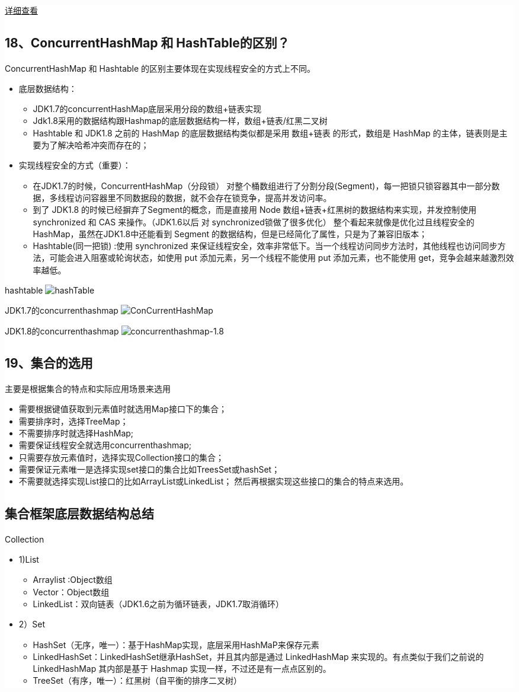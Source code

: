 [详细查看](https://coolshell.cn/articles/9606.html)

## 18、ConcurrentHashMap 和 HashTable的区别？
ConcurrentHashMap 和 Hashtable 的区别主要体现在实现线程安全的方式上不同。

- 底层数据结构：
  - JDK1.7的concurrentHashMap底层采用分段的数组+链表实现
  - Jdk1.8采用的数据结构跟Hashmap的底层数据结构一样，数组+链表/红黑二叉树
  - Hashtable 和 JDK1.8 之前的 HashMap 的底层数据结构类似都是采用 数组+链表 的形式，数组是 HashMap 的主体，链表则是主要为了解决哈希冲突而存在的；

- 实现线程安全的方式（重要）：
  - 在JDK1.7的时候，ConcurrentHashMap（分段锁） 对整个桶数组进行了分割分段(Segment)，每一把锁只锁容器其中一部分数据，多线程访问容器里不同数据段的数据，就不会存在锁竞争，提高并发访问率。 
  - 到了 JDK1.8 的时候已经摒弃了Segment的概念，而是直接用 Node 数组+链表+红黑树的数据结构来实现，并发控制使用 synchronized 和 CAS 来操作。（JDK1.6以后 对 synchronized锁做了很多优化） 整个看起来就像是优化过且线程安全的 HashMap，虽然在JDK1.8中还能看到 Segment 的数据结构，但是已经简化了属性，只是为了兼容旧版本；
  - Hashtable(同一把锁) :使用 synchronized 来保证线程安全，效率非常低下。当一个线程访问同步方法时，其他线程也访问同步方法，可能会进入阻塞或轮询状态，如使用 put 添加元素，另一个线程不能使用 put 添加元素，也不能使用 get，竞争会越来越激烈效率越低。

hashtable
![hashTable](https://images.xiaozhuanlan.com/photo/2019/afbbc8a41589f37a0c911d3c820f3a5a.)

JDK1.7的concurrenthashmap
![ConCurrentHashMap](https://images.xiaozhuanlan.com/photo/2019/1f5f73af91cb92ee405407985a50b677.)

JDK1.8的concurrenthashmap
![concurrenthashmap-1.8](https://images.xiaozhuanlan.com/photo/2019/b5f5ae8e16f93e574fd07c7139dc0b02.)

## 19、集合的选用
主要是根据集合的特点和实际应用场景来选用
- 需要根据键值获取到元素值时就选用Map接口下的集合；
- 需要排序时，选择TreeMap；
- 不需要排序时就选择HashMap;
- 需要保证线程安全就选用concurrenthashmap;
- 只需要存放元素值时，选择实现Collection接口的集合；
- 需要保证元素唯一是选择实现set接口的集合比如TreesSet或hashSet；
- 不需要就选择实现List接口的比如ArrayList或LinkedList；
然后再根据实现这些接口的集合的特点来选用。

## 集合框架底层数据结构总结
Collection
- 1)List
  - Arraylist :Object数组
  - Vector：Object数组
  - LinkedList：双向链表（JDK1.6之前为循环链表，JDK1.7取消循环）
  
- 2）Set
  - HashSet（无序，唯一）：基于HashMap实现，底层采用HashMaP来保存元素
  - LinkedHashSet：LinkedHashSet继承HashSet，并且其内部是通过 LinkedHashMap 来实现的。有点类似于我们之前说的LinkedHashMap 其内部是基于 Hashmap 实现一样，不过还是有一点点区别的。
  - TreeSet（有序，唯一）：红黑树（自平衡的排序二叉树）
